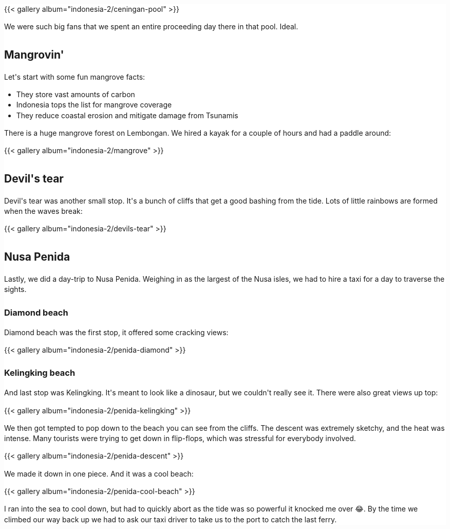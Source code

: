 {{< gallery album="indonesia-2/ceningan-pool" >}}

We were such big fans that we spent an entire proceeding day there in that pool. Ideal.

## Mangrovin'

Let's start with some fun mangrove facts:

* They store vast amounts of carbon
* Indonesia tops the list for mangrove coverage
* They reduce coastal erosion and mitigate damage from Tsunamis

There is a huge mangrove forest on Lembongan. We hired a kayak for a couple of hours and had a paddle around:

{{< gallery album="indonesia-2/mangrove" >}}

## Devil's tear

Devil's tear was another small stop. It's a bunch of cliffs that get a good bashing from the tide. Lots of little rainbows are formed when the waves break:

{{< gallery album="indonesia-2/devils-tear" >}}

## Nusa Penida

Lastly, we did a day-trip to Nusa Penida. Weighing in as the largest of the Nusa isles, we had to hire a taxi for a day to traverse the sights.

### Diamond beach

Diamond beach was the first stop, it offered some cracking views:


{{< gallery album="indonesia-2/penida-diamond" >}}

### Kelingking beach

And last stop was Kelingking. It's meant to look like a dinosaur, but we couldn't really see it. There were also great views up top:

{{< gallery album="indonesia-2/penida-kelingking" >}}

We then got tempted to pop down to the beach you can see from the cliffs. The descent was extremely sketchy, and the heat was intense. Many tourists were trying to get down in flip-flops, which was stressful for everybody involved.

{{< gallery album="indonesia-2/penida-descent" >}}

We made it down in one piece. And it was a cool beach:

{{< gallery album="indonesia-2/penida-cool-beach" >}}

I ran into the sea to cool down, but had to quickly abort as the tide was so powerful it knocked me over 😂. By the time we climbed our way back up we had to ask our taxi driver to take us to the port to catch the last ferry.
